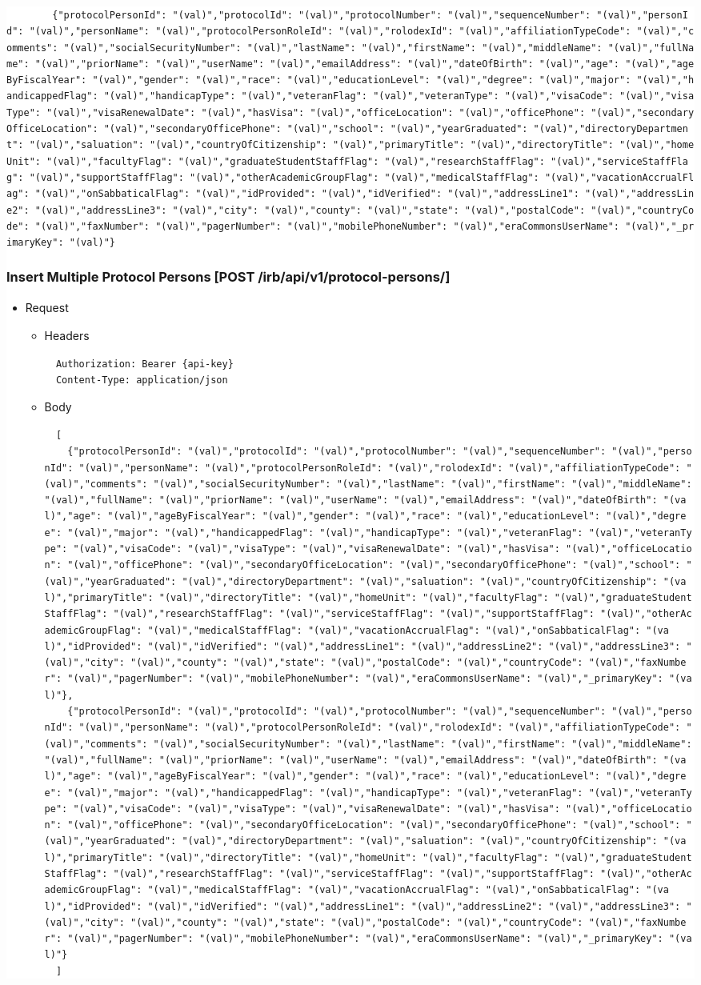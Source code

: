             {"protocolPersonId": "(val)","protocolId": "(val)","protocolNumber": "(val)","sequenceNumber": "(val)","personId": "(val)","personName": "(val)","protocolPersonRoleId": "(val)","rolodexId": "(val)","affiliationTypeCode": "(val)","comments": "(val)","socialSecurityNumber": "(val)","lastName": "(val)","firstName": "(val)","middleName": "(val)","fullName": "(val)","priorName": "(val)","userName": "(val)","emailAddress": "(val)","dateOfBirth": "(val)","age": "(val)","ageByFiscalYear": "(val)","gender": "(val)","race": "(val)","educationLevel": "(val)","degree": "(val)","major": "(val)","handicappedFlag": "(val)","handicapType": "(val)","veteranFlag": "(val)","veteranType": "(val)","visaCode": "(val)","visaType": "(val)","visaRenewalDate": "(val)","hasVisa": "(val)","officeLocation": "(val)","officePhone": "(val)","secondaryOfficeLocation": "(val)","secondaryOfficePhone": "(val)","school": "(val)","yearGraduated": "(val)","directoryDepartment": "(val)","saluation": "(val)","countryOfCitizenship": "(val)","primaryTitle": "(val)","directoryTitle": "(val)","homeUnit": "(val)","facultyFlag": "(val)","graduateStudentStaffFlag": "(val)","researchStaffFlag": "(val)","serviceStaffFlag": "(val)","supportStaffFlag": "(val)","otherAcademicGroupFlag": "(val)","medicalStaffFlag": "(val)","vacationAccrualFlag": "(val)","onSabbaticalFlag": "(val)","idProvided": "(val)","idVerified": "(val)","addressLine1": "(val)","addressLine2": "(val)","addressLine3": "(val)","city": "(val)","county": "(val)","state": "(val)","postalCode": "(val)","countryCode": "(val)","faxNumber": "(val)","pagerNumber": "(val)","mobilePhoneNumber": "(val)","eraCommonsUserName": "(val)","_primaryKey": "(val)"}
            
### Insert Multiple Protocol Persons [POST /irb/api/v1/protocol-persons/]

+ Request

    + Headers

            Authorization: Bearer {api-key}   
            Content-Type: application/json

    + Body
    
            [
              {"protocolPersonId": "(val)","protocolId": "(val)","protocolNumber": "(val)","sequenceNumber": "(val)","personId": "(val)","personName": "(val)","protocolPersonRoleId": "(val)","rolodexId": "(val)","affiliationTypeCode": "(val)","comments": "(val)","socialSecurityNumber": "(val)","lastName": "(val)","firstName": "(val)","middleName": "(val)","fullName": "(val)","priorName": "(val)","userName": "(val)","emailAddress": "(val)","dateOfBirth": "(val)","age": "(val)","ageByFiscalYear": "(val)","gender": "(val)","race": "(val)","educationLevel": "(val)","degree": "(val)","major": "(val)","handicappedFlag": "(val)","handicapType": "(val)","veteranFlag": "(val)","veteranType": "(val)","visaCode": "(val)","visaType": "(val)","visaRenewalDate": "(val)","hasVisa": "(val)","officeLocation": "(val)","officePhone": "(val)","secondaryOfficeLocation": "(val)","secondaryOfficePhone": "(val)","school": "(val)","yearGraduated": "(val)","directoryDepartment": "(val)","saluation": "(val)","countryOfCitizenship": "(val)","primaryTitle": "(val)","directoryTitle": "(val)","homeUnit": "(val)","facultyFlag": "(val)","graduateStudentStaffFlag": "(val)","researchStaffFlag": "(val)","serviceStaffFlag": "(val)","supportStaffFlag": "(val)","otherAcademicGroupFlag": "(val)","medicalStaffFlag": "(val)","vacationAccrualFlag": "(val)","onSabbaticalFlag": "(val)","idProvided": "(val)","idVerified": "(val)","addressLine1": "(val)","addressLine2": "(val)","addressLine3": "(val)","city": "(val)","county": "(val)","state": "(val)","postalCode": "(val)","countryCode": "(val)","faxNumber": "(val)","pagerNumber": "(val)","mobilePhoneNumber": "(val)","eraCommonsUserName": "(val)","_primaryKey": "(val)"},
              {"protocolPersonId": "(val)","protocolId": "(val)","protocolNumber": "(val)","sequenceNumber": "(val)","personId": "(val)","personName": "(val)","protocolPersonRoleId": "(val)","rolodexId": "(val)","affiliationTypeCode": "(val)","comments": "(val)","socialSecurityNumber": "(val)","lastName": "(val)","firstName": "(val)","middleName": "(val)","fullName": "(val)","priorName": "(val)","userName": "(val)","emailAddress": "(val)","dateOfBirth": "(val)","age": "(val)","ageByFiscalYear": "(val)","gender": "(val)","race": "(val)","educationLevel": "(val)","degree": "(val)","major": "(val)","handicappedFlag": "(val)","handicapType": "(val)","veteranFlag": "(val)","veteranType": "(val)","visaCode": "(val)","visaType": "(val)","visaRenewalDate": "(val)","hasVisa": "(val)","officeLocation": "(val)","officePhone": "(val)","secondaryOfficeLocation": "(val)","secondaryOfficePhone": "(val)","school": "(val)","yearGraduated": "(val)","directoryDepartment": "(val)","saluation": "(val)","countryOfCitizenship": "(val)","primaryTitle": "(val)","directoryTitle": "(val)","homeUnit": "(val)","facultyFlag": "(val)","graduateStudentStaffFlag": "(val)","researchStaffFlag": "(val)","serviceStaffFlag": "(val)","supportStaffFlag": "(val)","otherAcademicGroupFlag": "(val)","medicalStaffFlag": "(val)","vacationAccrualFlag": "(val)","onSabbaticalFlag": "(val)","idProvided": "(val)","idVerified": "(val)","addressLine1": "(val)","addressLine2": "(val)","addressLine3": "(val)","city": "(val)","county": "(val)","state": "(val)","postalCode": "(val)","countryCode": "(val)","faxNumber": "(val)","pagerNumber": "(val)","mobilePhoneNumber": "(val)","eraCommonsUserName": "(val)","_primaryKey": "(val)"}
            ]